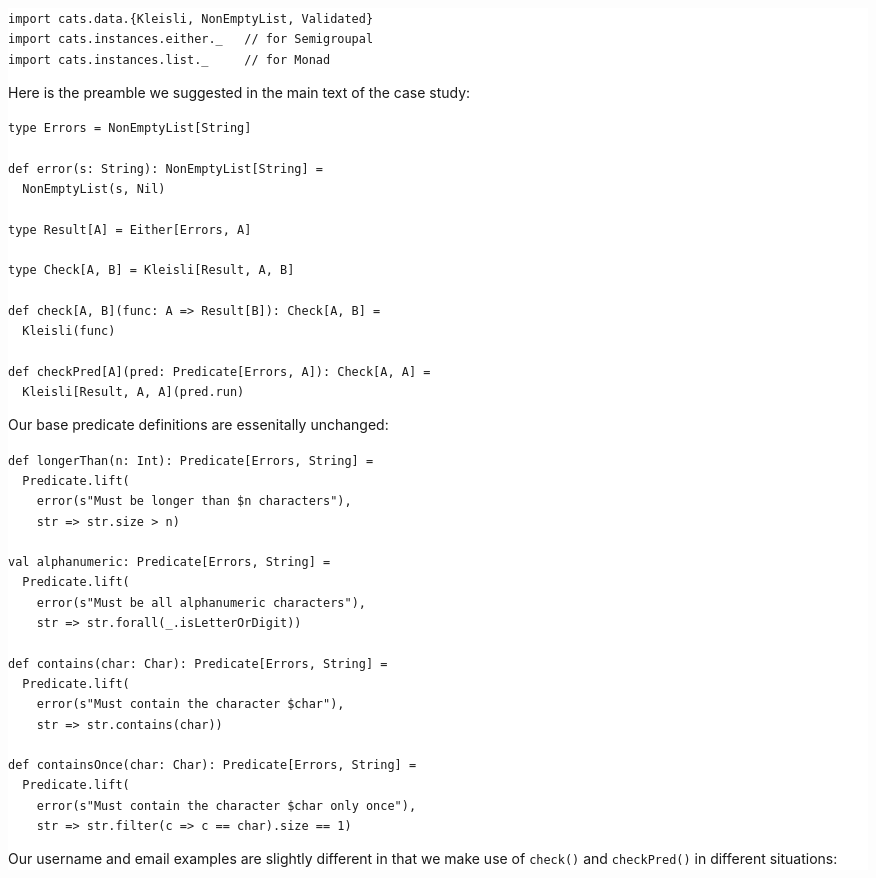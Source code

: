 ```tut:book:silent
import cats.data.{Kleisli, NonEmptyList, Validated}
import cats.instances.either._   // for Semigroupal
import cats.instances.list._     // for Monad
```

Here is the preamble we suggested in
the main text of the case study:

```tut:book:silent
type Errors = NonEmptyList[String]

def error(s: String): NonEmptyList[String] =
  NonEmptyList(s, Nil)

type Result[A] = Either[Errors, A]

type Check[A, B] = Kleisli[Result, A, B]

def check[A, B](func: A => Result[B]): Check[A, B] =
  Kleisli(func)

def checkPred[A](pred: Predicate[Errors, A]): Check[A, A] =
  Kleisli[Result, A, A](pred.run)
```

Our base predicate definitions are
essenitally unchanged:

```tut:book:silent
def longerThan(n: Int): Predicate[Errors, String] =
  Predicate.lift(
    error(s"Must be longer than $n characters"),
    str => str.size > n)

val alphanumeric: Predicate[Errors, String] =
  Predicate.lift(
    error(s"Must be all alphanumeric characters"),
    str => str.forall(_.isLetterOrDigit))

def contains(char: Char): Predicate[Errors, String] =
  Predicate.lift(
    error(s"Must contain the character $char"),
    str => str.contains(char))

def containsOnce(char: Char): Predicate[Errors, String] =
  Predicate.lift(
    error(s"Must contain the character $char only once"),
    str => str.filter(c => c == char).size == 1)
```

Our username and email examples
are slightly different in that
we make use of `check()` and `checkPred()`
in different situations:
